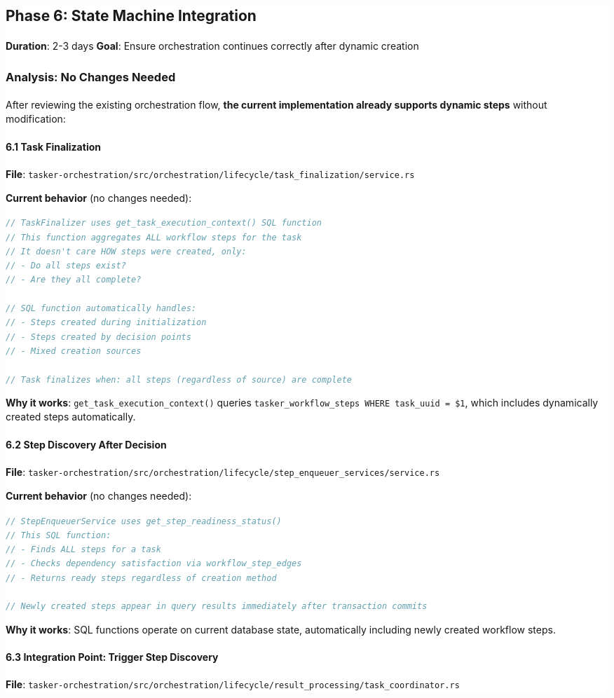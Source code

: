 ## Phase 6: State Machine Integration

**Duration**: 2-3 days
**Goal**: Ensure orchestration continues correctly after dynamic creation

### Analysis: No Changes Needed

After reviewing the existing orchestration flow, **the current implementation already supports dynamic steps** without modification:

#### 6.1 Task Finalization

**File**: `tasker-orchestration/src/orchestration/lifecycle/task_finalization/service.rs`

**Current behavior** (no changes needed):
```rust
// TaskFinalizer uses get_task_execution_context() SQL function
// This function aggregates ALL workflow steps for the task
// It doesn't care HOW steps were created, only:
// - Do all steps exist?
// - Are they all complete?

// SQL function automatically handles:
// - Steps created during initialization
// - Steps created by decision points
// - Mixed creation sources

// Task finalizes when: all steps (regardless of source) are complete
```

**Why it works**: `get_task_execution_context()` queries `tasker_workflow_steps WHERE task_uuid = $1`, which includes dynamically created steps automatically.

#### 6.2 Step Discovery After Decision

**File**: `tasker-orchestration/src/orchestration/lifecycle/step_enqueuer_services/service.rs`

**Current behavior** (no changes needed):
```rust
// StepEnqueuerService uses get_step_readiness_status()
// This SQL function:
// - Finds ALL steps for a task
// - Checks dependency satisfaction via workflow_step_edges
// - Returns ready steps regardless of creation method

// Newly created steps appear in query results immediately after transaction commits
```

**Why it works**: SQL functions operate on current database state, automatically including newly created workflow steps.

#### 6.3 Integration Point: Trigger Step Discovery

**File**: `tasker-orchestration/src/orchestration/lifecycle/result_processing/task_coordinator.rs`
